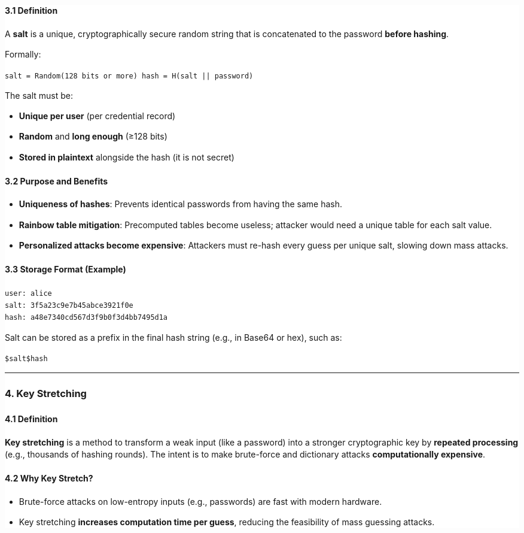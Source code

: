 #### 3.1 Definition

A **salt** is a unique, cryptographically secure random string that is concatenated to the password **before hashing**.

Formally:

`salt = Random(128 bits or more) hash = H(salt || password)`

The salt must be:

- **Unique per user** (per credential record)
    
- **Random** and **long enough** (≥128 bits)
    
- **Stored in plaintext** alongside the hash (it is not secret)
    

#### 3.2 Purpose and Benefits

- **Uniqueness of hashes**: Prevents identical passwords from having the same hash.
    
- **Rainbow table mitigation**: Precomputed tables become useless; attacker would need a unique table for each salt value.
    
- **Personalized attacks become expensive**: Attackers must re-hash every guess per unique salt, slowing down mass attacks.
    

#### 3.3 Storage Format (Example)

```
user: alice
salt: 3f5a23c9e7b45abce3921f0e
hash: a48e7340cd567d3f9b0f3d4bb7495d1a

```

Salt can be stored as a prefix in the final hash string (e.g., in Base64 or hex), such as:


```
$salt$hash
```

---

### 4. Key Stretching

#### 4.1 Definition

**Key stretching** is a method to transform a weak input (like a password) into a stronger cryptographic key by **repeated processing** (e.g., thousands of hashing rounds). The intent is to make brute-force and dictionary attacks **computationally expensive**.

#### 4.2 Why Key Stretch?

- Brute-force attacks on low-entropy inputs (e.g., passwords) are fast with modern hardware.
    
- Key stretching **increases computation time per guess**, reducing the feasibility of mass guessing attacks.
    
